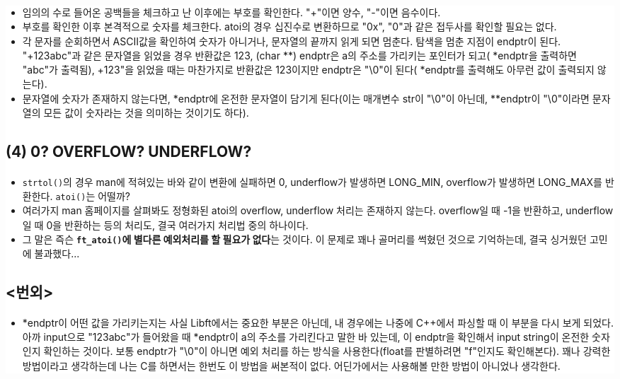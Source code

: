 - 임의의 수로 들어온 공백들을 체크하고 난 이후에는 부호를 확인한다. "+"이면 양수, "-"이면 음수이다.
- 부호를 확인한 이후 본격적으로 숫자를 체크한다. atoi의 경우 십진수로 변환하므로 "0x", "0"과 같은 접두사를 확인할 필요는 없다.
- 각 문자를 순회하면서 ASCII값을 확인하여 숫자가 아니거나, 문자열의 끝까지 읽게 되면 멈춘다. 탐색을 멈춘 지점이 endptr이 된다. "+123abc"과 같은 문자열을 읽었을 경우 반환값은 123, (char **) endptr은 a의 주소를 가리키는 포인터가 되고( *endptr을 출력하면 "abc"가 출력됨), +123"을 읽었을 때는 마찬가지로 반환값은 123이지만 endptr은 "\0"이 된다( *endptr를 출력해도 아무런 값이 출력되지 않는다).
- 문자열에 숫자가 존재하지 않는다면, *endptr에 온전한 문자열이 담기게 된다(이는 매개변수 str이 "\0"이 아닌데, **endptr이 "\0"이라면 문자열의 모든 값이 숫자라는 것을 의미하는 것이기도 하다).

## (4) 0? OVERFLOW? UNDERFLOW?
- `strtol()`의 경우 man에 적혀있는 바와 같이 변환에 실패하면 0, underflow가 발생하면 LONG_MIN, overflow가 발생하면 LONG_MAX를 반환한다. `atoi()`는 어떨까?
- 여러가지 man 홈페이지를 살펴봐도 정형화된 atoi의 overflow, underflow 처리는 존재하지 않는다. overflow일 때 -1을 반환하고, underflow일 때 0을 반환하는 등의 처리도, 결국 여러가지 처리법 중의 하나이다.
- 그 말은 즉슨 **`ft_atoi()`에 별다른 예외처리를 할 필요가 없다**는 것이다. 이 문제로 꽤나 골머리를 썩혔던 것으로 기억하는데, 결국 싱거웠던 고민에 불과했다...

## <번외>
- *endptr이 어떤 값을 가리키는지는 사실 Libft에서는 중요한 부분은 아닌데, 내 경우에는 나중에 C++에서 파싱할 때 이 부분을 다시 보게 되었다. 아까 input으로 "123abc"가 들어왔을 때 *endptr이 a의 주소를 가리킨다고 말한 바 있는데, 이 endptr을 확인해서 input string이 온전한 숫자인지 확인하는 것이다. 보통 endptr가 "\0"이 아니면 예외 처리를 하는 방식을 사용한다(float를 판별하려면 "f"인지도 확인해본다). 꽤나 강력한 방법이라고 생각하는데 나는 C를 하면서는 한번도 이 방법을 써본적이 없다. 어딘가에서는 사용해볼 만한 방법이 아니었나 생각한다.